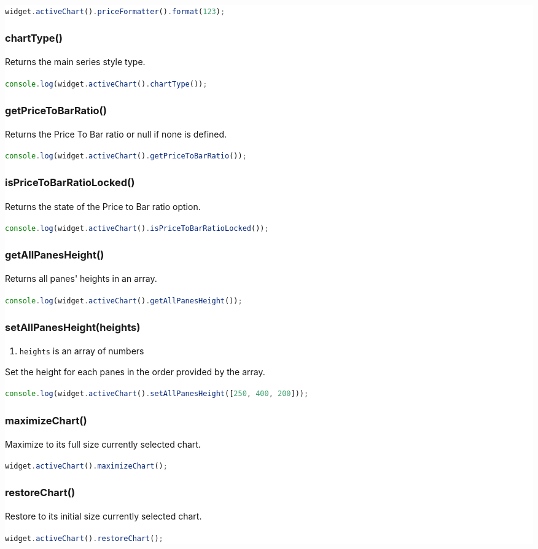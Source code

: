 ```javascript
widget.activeChart().priceFormatter().format(123);
```

### chartType()

Returns the main series style type.

```javascript
console.log(widget.activeChart().chartType());
```

### getPriceToBarRatio()

Returns the Price To Bar ratio or null if none is defined.

```javascript
console.log(widget.activeChart().getPriceToBarRatio());
```

### isPriceToBarRatioLocked()

Returns the state of the Price to Bar ratio option.

```javascript
console.log(widget.activeChart().isPriceToBarRatioLocked());
```

### getAllPanesHeight()

Returns all panes' heights in an array.

```javascript
console.log(widget.activeChart().getAllPanesHeight());
```

### setAllPanesHeight(heights)

1. `heights` is an array of numbers

Set the height for each panes in the order provided by the array.

```javascript
console.log(widget.activeChart().setAllPanesHeight([250, 400, 200]));
```

### maximizeChart()

Maximize to its full size currently selected chart.

```javascript
widget.activeChart().maximizeChart();
```

### restoreChart()

Restore to its initial size currently selected chart.

```javascript
widget.activeChart().restoreChart();
```

